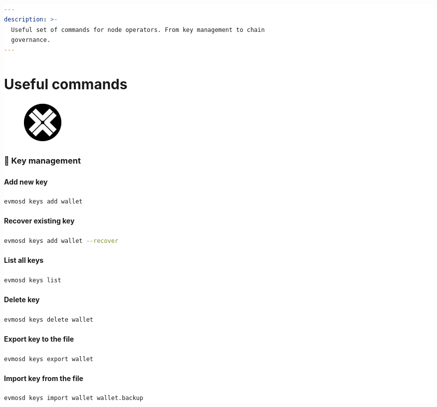 ```yaml
---
description: >-
  Useful set of commands for node operators. From key management to chain
  governance.
---
```


# Useful commands

<figure><img src="https://github.com/BabyScope/Gitbook/blob/main/images/axelar.png?raw=true" alt=""><figcaption></figcaption></figure>

### 🔑 Key management <a href="#key-management" id="key-management"></a>

#### Add new key

```bash
evmosd keys add wallet
```

#### Recover existing key

```bash
evmosd keys add wallet --recover
```

#### List all keys

```bash
evmosd keys list
```

#### Delete key

```bash
evmosd keys delete wallet
```

#### Export key to the file

```bash
evmosd keys export wallet
```

#### Import key from the file

```bash
evmosd keys import wallet wallet.backup
```
